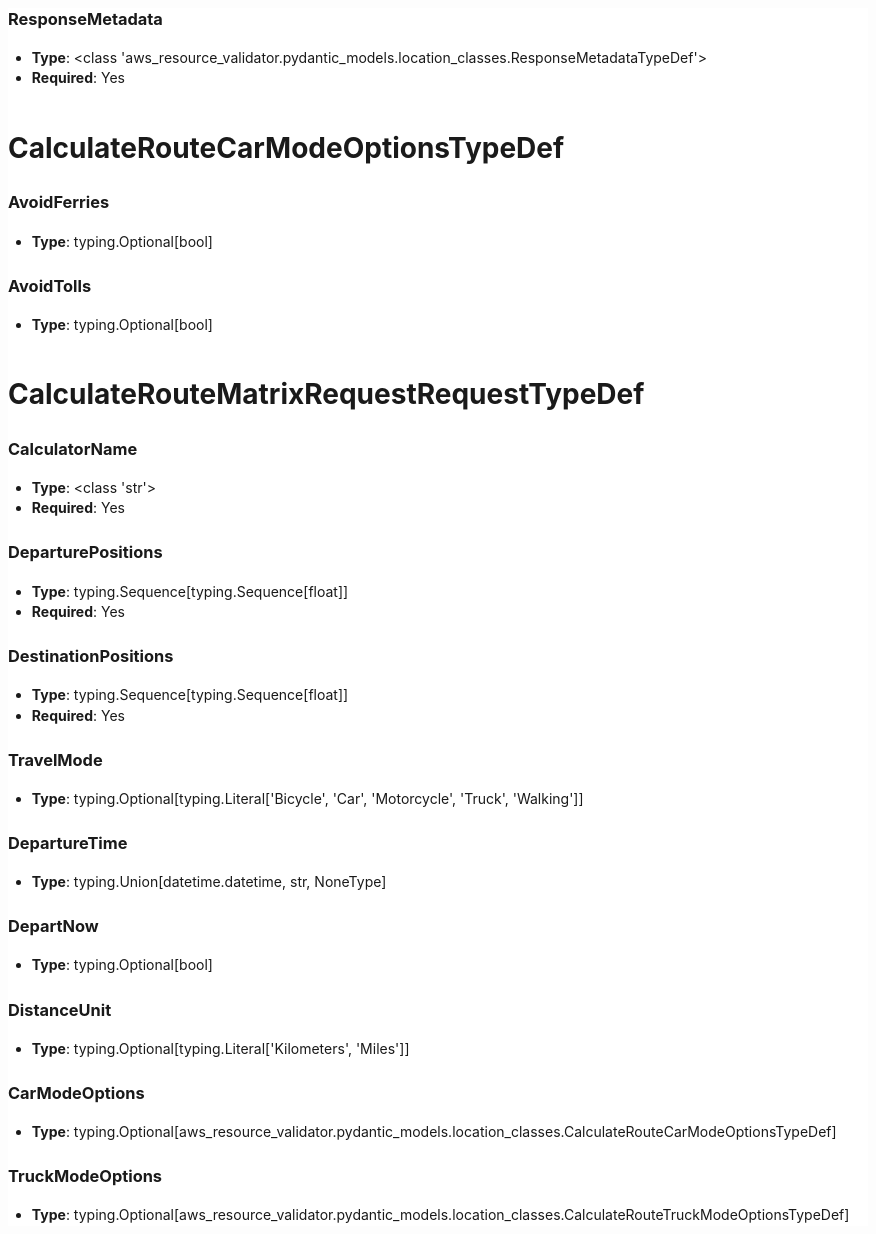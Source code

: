 ### ResponseMetadata
- **Type**: <class 'aws_resource_validator.pydantic_models.location_classes.ResponseMetadataTypeDef'>
- **Required**: Yes


# CalculateRouteCarModeOptionsTypeDef

### AvoidFerries
- **Type**: typing.Optional[bool]

### AvoidTolls
- **Type**: typing.Optional[bool]


# CalculateRouteMatrixRequestRequestTypeDef

### CalculatorName
- **Type**: <class 'str'>
- **Required**: Yes

### DeparturePositions
- **Type**: typing.Sequence[typing.Sequence[float]]
- **Required**: Yes

### DestinationPositions
- **Type**: typing.Sequence[typing.Sequence[float]]
- **Required**: Yes

### TravelMode
- **Type**: typing.Optional[typing.Literal['Bicycle', 'Car', 'Motorcycle', 'Truck', 'Walking']]

### DepartureTime
- **Type**: typing.Union[datetime.datetime, str, NoneType]

### DepartNow
- **Type**: typing.Optional[bool]

### DistanceUnit
- **Type**: typing.Optional[typing.Literal['Kilometers', 'Miles']]

### CarModeOptions
- **Type**: typing.Optional[aws_resource_validator.pydantic_models.location_classes.CalculateRouteCarModeOptionsTypeDef]

### TruckModeOptions
- **Type**: typing.Optional[aws_resource_validator.pydantic_models.location_classes.CalculateRouteTruckModeOptionsTypeDef]
